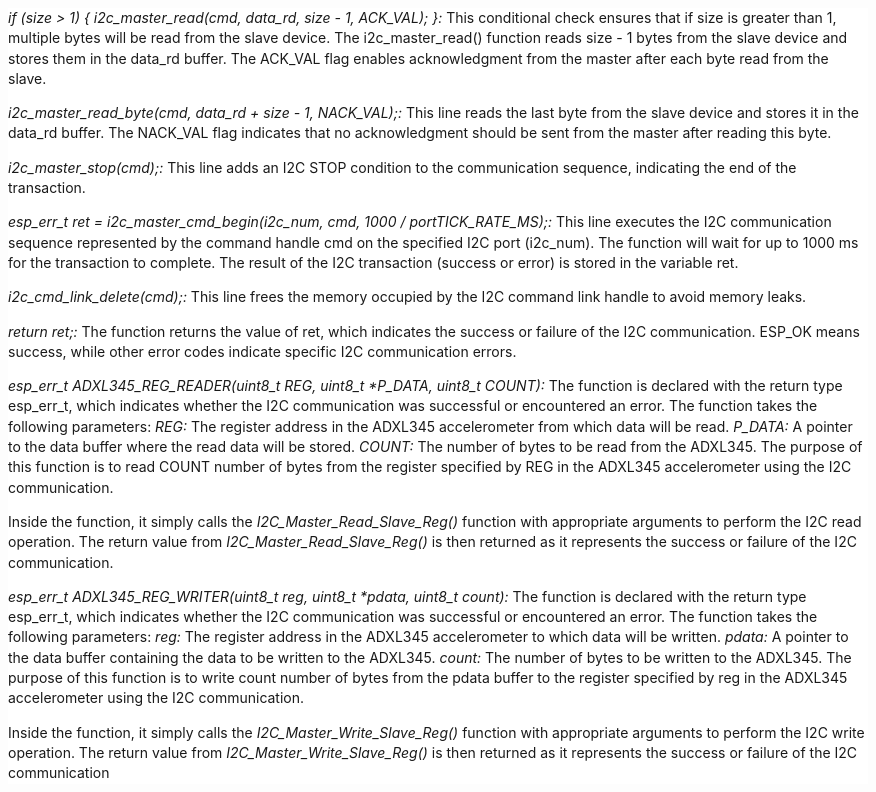 _if (size > 1) { i2c_master_read(cmd, data_rd, size - 1, ACK_VAL); }:_
This conditional check ensures that if size is greater than 1, multiple bytes will be read from the slave device.
The i2c_master_read() function reads size - 1 bytes from the slave device and stores them in the data_rd buffer.
The ACK_VAL flag enables acknowledgment from the master after each byte read from the slave.

_i2c_master_read_byte(cmd, data_rd + size - 1, NACK_VAL);:_
This line reads the last byte from the slave device and stores it in the data_rd buffer.
The NACK_VAL flag indicates that no acknowledgment should be sent from the master after reading this byte.

_i2c_master_stop(cmd);:_
This line adds an I2C STOP condition to the communication sequence, indicating the end of the transaction.

_esp_err_t ret = i2c_master_cmd_begin(i2c_num, cmd, 1000 / portTICK_RATE_MS);:_
This line executes the I2C communication sequence represented by the command handle cmd on the specified I2C port (i2c_num).
The function will wait for up to 1000 ms for the transaction to complete.
The result of the I2C transaction (success or error) is stored in the variable ret.

_i2c_cmd_link_delete(cmd);:_
This line frees the memory occupied by the I2C command link handle to avoid memory leaks.

_return ret;:_
The function returns the value of ret, which indicates the success or failure of the I2C communication. ESP_OK means success, while other error codes indicate specific I2C communication errors.

_esp_err_t ADXL345_REG_READER(uint8_t REG, uint8_t *P_DATA, uint8_t COUNT):_
The function is declared with the return type esp_err_t, which indicates whether the I2C communication was successful or encountered an error.
The function takes the following parameters:
_REG:_ The register address in the ADXL345 accelerometer from which data will be read.
_P_DATA:_ A pointer to the data buffer where the read data will be stored.
_COUNT:_ The number of bytes to be read from the ADXL345.
The purpose of this function is to read COUNT number of bytes from the register specified by REG in the ADXL345 accelerometer using the I2C communication.

Inside the function, it simply calls the _I2C_Master_Read_Slave_Reg()_ function with appropriate arguments to perform the I2C read operation. The return value from _I2C_Master_Read_Slave_Reg()_ is then returned as it represents the success or failure of the I2C communication.

_esp_err_t ADXL345_REG_WRITER(uint8_t reg, uint8_t *pdata, uint8_t count):_
The function is declared with the return type esp_err_t, which indicates whether the I2C communication was successful or encountered an error.
The function takes the following parameters:
_reg:_ The register address in the ADXL345 accelerometer to which data will be written.
_pdata:_ A pointer to the data buffer containing the data to be written to the ADXL345.
_count:_ The number of bytes to be written to the ADXL345.
The purpose of this function is to write count number of bytes from the pdata buffer to the register specified by reg in the ADXL345 accelerometer using the I2C communication.

Inside the function, it simply calls the _I2C_Master_Write_Slave_Reg()_ function with appropriate arguments to perform the I2C write operation. The return value from _I2C_Master_Write_Slave_Reg()_ is then returned as it represents the success or failure of the I2C communication

